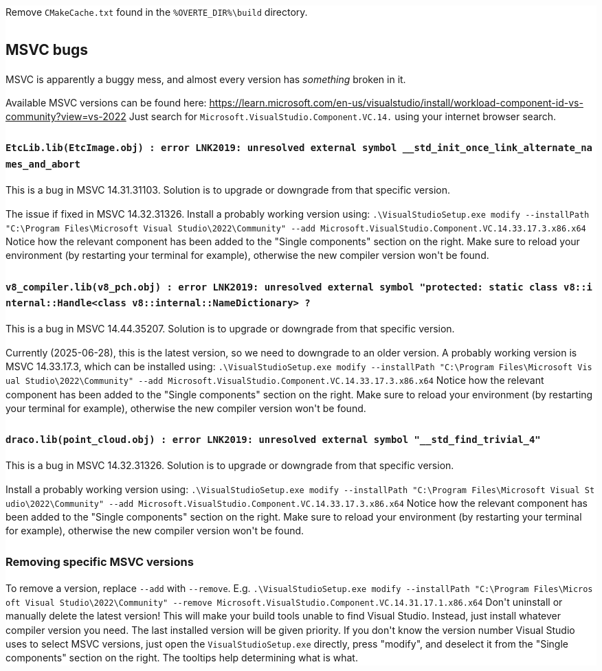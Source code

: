 Remove `CMakeCache.txt` found in the `%OVERTE_DIR%\build` directory.

## MSVC bugs
MSVC is apparently a buggy mess, and almost every version has *something* broken in it.

Available MSVC versions can be found here: https://learn.microsoft.com/en-us/visualstudio/install/workload-component-id-vs-community?view=vs-2022
Just search for `Microsoft.VisualStudio.Component.VC.14.` using your internet browser search.

### `EtcLib.lib(EtcImage.obj) : error LNK2019: unresolved external symbol __std_init_once_link_alternate_names_and_abort`
This is a bug in MSVC 14.31.31103. Solution is to upgrade or downgrade from that specific version.

The issue if fixed in MSVC 14.32.31326. Install a probably working version using:
`.\VisualStudioSetup.exe modify --installPath "C:\Program Files\Microsoft Visual Studio\2022\Community" --add Microsoft.VisualStudio.Component.VC.14.33.17.3.x86.x64`
Notice how the relevant component has been added to the "Single components" section on the right.
Make sure to reload your environment (by restarting your terminal for example), otherwise the new compiler version won't be found.

### `v8_compiler.lib(v8_pch.obj) : error LNK2019: unresolved external symbol "protected: static class v8::internal::Handle<class v8::internal::NameDictionary> ?`
This is a bug in MSVC 14.44.35207. Solution is to upgrade or downgrade from that specific version.

Currently (2025-06-28), this is the latest version, so we need to downgrade to an older version.
A probably working version is MSVC 14.33.17.3, which can be installed using:
`.\VisualStudioSetup.exe modify --installPath "C:\Program Files\Microsoft Visual Studio\2022\Community" --add Microsoft.VisualStudio.Component.VC.14.33.17.3.x86.x64`
Notice how the relevant component has been added to the "Single components" section on the right.
Make sure to reload your environment (by restarting your terminal for example), otherwise the new compiler version won't be found.

### `draco.lib(point_cloud.obj) : error LNK2019: unresolved external symbol "__std_find_trivial_4"`
This is a bug in MSVC 14.32.31326. Solution is to upgrade or downgrade from that specific version.

Install a probably working version using:
`.\VisualStudioSetup.exe modify --installPath "C:\Program Files\Microsoft Visual Studio\2022\Community" --add Microsoft.VisualStudio.Component.VC.14.33.17.3.x86.x64`
Notice how the relevant component has been added to the "Single components" section on the right.
Make sure to reload your environment (by restarting your terminal for example), otherwise the new compiler version won't be found.

### Removing specific MSVC versions

To remove a version, replace `--add` with `--remove`.
E.g. `.\VisualStudioSetup.exe modify --installPath "C:\Program Files\Microsoft Visual Studio\2022\Community" --remove Microsoft.VisualStudio.Component.VC.14.31.17.1.x86.x64`
Don't uninstall or manually delete the latest version! This will make your build tools unable to find Visual Studio.
Instead, just install whatever compiler version you need. The last installed version will be given priority.
If you don't know the version number Visual Studio uses to select MSVC versions, just open the `VisualStudioSetup.exe` directly,
press "modify", and deselect it from the "Single components" section on the right. The tooltips help determining what is what.
